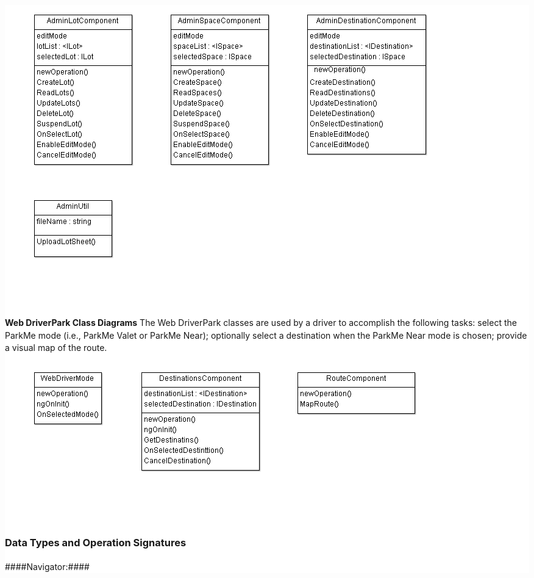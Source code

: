 <img src="./diagrams/ClassDiagramWebAdmin.png"/>

**Web DriverPark Class Diagrams**
The Web DriverPark classes are used by a driver to accomplish the following tasks: select the ParkMe mode (i.e., ParkMe Valet or ParkMe Near); optionally select a destination when the ParkMe Near mode is chosen; provide a visual map of the route.

<img src="./diagrams/ClassDiagramWebDriverPark.png"/>

### <a name = data_types></a>Data Types and Operation Signatures ###

####Navigator:####
